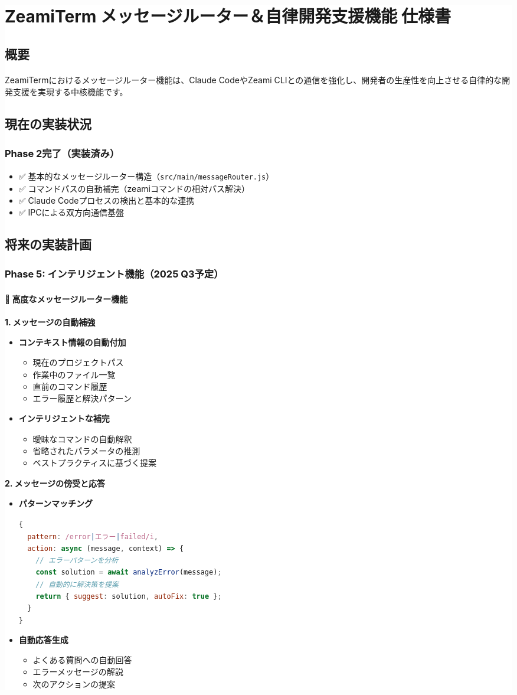 # ZeamiTerm メッセージルーター＆自律開発支援機能 仕様書

## 概要

ZeamiTermにおけるメッセージルーター機能は、Claude CodeやZeami CLIとの通信を強化し、開発者の生産性を向上させる自律的な開発支援を実現する中核機能です。

## 現在の実装状況

### Phase 2完了（実装済み）
- ✅ 基本的なメッセージルーター構造（`src/main/messageRouter.js`）
- ✅ コマンドパスの自動補完（zeamiコマンドの相対パス解決）
- ✅ Claude Codeプロセスの検出と基本的な連携
- ✅ IPCによる双方向通信基盤

## 将来の実装計画

### Phase 5: インテリジェント機能（2025 Q3予定）

#### 🤖 高度なメッセージルーター機能

**1. メッセージの自動補強**
- **コンテキスト情報の自動付加**
  - 現在のプロジェクトパス
  - 作業中のファイル一覧
  - 直前のコマンド履歴
  - エラー履歴と解決パターン

- **インテリジェントな補完**
  - 曖昧なコマンドの自動解釈
  - 省略されたパラメータの推測
  - ベストプラクティスに基づく提案

**2. メッセージの傍受と応答**
- **パターンマッチング**
  ```javascript
  {
    pattern: /error|エラー|failed/i,
    action: async (message, context) => {
      // エラーパターンを分析
      const solution = await analyzError(message);
      // 自動的に解決策を提案
      return { suggest: solution, autoFix: true };
    }
  }
  ```

- **自動応答生成**
  - よくある質問への自動回答
  - エラーメッセージの解説
  - 次のアクションの提案

